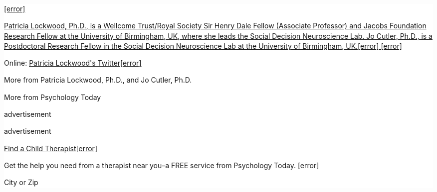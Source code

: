 
[[error]](/us/contributors/patricia-lockwood-phd-and-jo-cutler-phd)


[Patricia Lockwood, Ph.D., is a Wellcome Trust/Royal Society Sir Henry Dale Fellow (Associate Professor) and Jacobs Foundation Research Fellow at the University of Birmingham, UK, where she leads the Social Decision Neuroscience Lab. Jo Cutler, Ph.D., is a Postdoctoral Research Fellow in the Social Decision Neuroscience Lab at the University of Birmingham, UK.[error]
[error]](/us/contributors/patricia-lockwood-phd-and-jo-cutler-phd)

Online: [Patricia Lockwood's Twitter[error]](https://www.twitter.com/thepsychologist)







More from Patricia Lockwood, Ph.D., and Jo Cutler, Ph.D.



More from Psychology Today









advertisement

















advertisement









[Find a Child Therapist[error]](https://www.psychologytoday.com/us/therapists?category=child-or-adolescent "Find a Child Therapist")

 Get the help you need from a therapist near you–a FREE service from Psychology Today.
 [error]








 City or Zip
 



